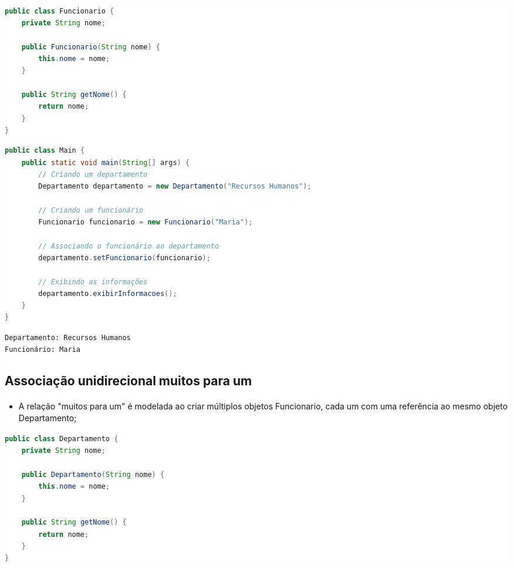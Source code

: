 ```java
public class Funcionario {
    private String nome;

    public Funcionario(String nome) {
        this.nome = nome;
    }

    public String getNome() {
        return nome;
    }
}
```

```java
public class Main {
    public static void main(String[] args) {
        // Criando um departamento
        Departamento departamento = new Departamento("Recursos Humanos");

        // Criando um funcionário
        Funcionario funcionario = new Funcionario("Maria");

        // Associando o funcionário ao departamento
        departamento.setFuncionario(funcionario);

        // Exibindo as informações
        departamento.exibirInformacoes();
    }
}
```

```
Departamento: Recursos Humanos
Funcionário: Maria
```

## Associação unidirecional muitos para um

- A relação "muitos para um" é modelada ao criar múltiplos objetos Funcionario, cada um com uma referência ao mesmo objeto Departamento;

```java
public class Departamento {
    private String nome;

    public Departamento(String nome) {
        this.nome = nome;
    }

    public String getNome() {
        return nome;
    }
}
```
